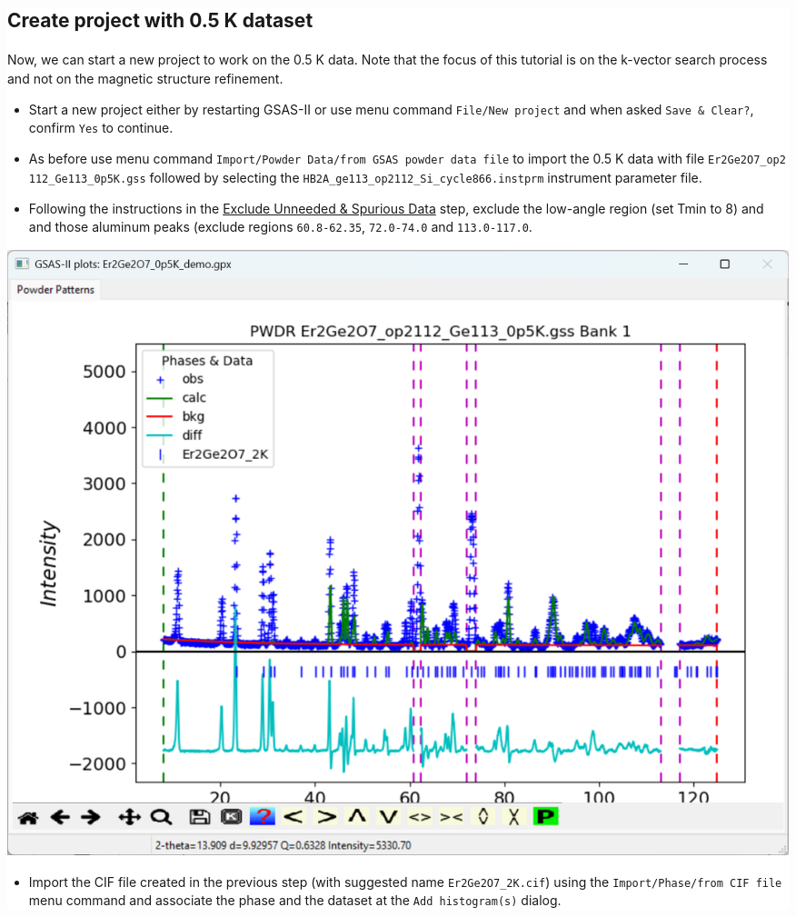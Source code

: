 ## Create project with 0.5 K dataset

Now, we can start a new project to work on the 0.5 K data. Note that the focus of this tutorial is on the k-vector search process and not on the magnetic structure refinement. 

* Start a new project either by restarting GSAS-II or use menu command `File/New project` and when asked `Save & Clear?`, confirm `Yes` to continue. 

* As before use menu command `Import/Powder Data/from GSAS powder data file` to import the 0.5 K data with file `Er2Ge2O7_op2112_Ge113_0p5K.gss` followed by
selecting the `HB2A_ge113_op2112_Si_cycle866.instprm` instrument parameter file. 

* Following the instructions in the [Exclude Unneeded & Spurious Data](#exclude) step,
exclude the low-angle region (set Tmin to 8) and and those aluminum peaks (exclude regions `60.8-62.35`, `72.0-74.0` and `113.0-117.0`.

![Initial fit of 0.5 K dataset without a magnetic phase](./imgs/mag_init.png)

* Import the CIF file created in the previous step (with suggested name `Er2Ge2O7_2K.cif`) using the `Import/Phase/from CIF file` menu command and associate the phase and the dataset at the `Add histogram(s)` dialog.
